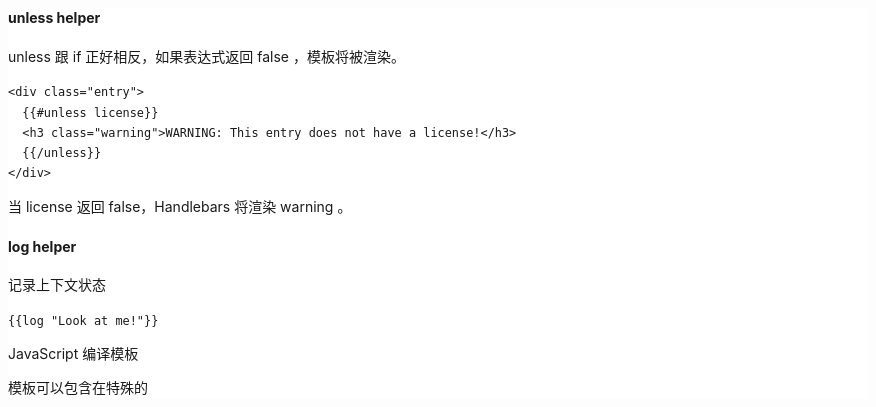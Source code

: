 #### unless helper

unless 跟 if 正好相反，如果表达式返回 false ，模板将被渲染。

    <div class="entry">  
      {{#unless license}}
      <h3 class="warning">WARNING: This entry does not have a license!</h3>
      {{/unless}}
    </div>  

当 license 返回 false，Handlebars 将渲染 warning 。

#### log helper

记录上下文状态

    {{log "Look at me!"}}

JavaScript 编译模板

模板可以包含在特殊的<script> 里：

    <script id="entry-template" type="text/x-handlebars-template">  
      template content
    </script>  

然后用 Handlebars.compile 编译模板

    var source   = $("#entry-template").html();  
    var template = Handlebars.compile(source);  

获取编译后的 HTML 模板，用 JSON 数据填充模板

    var context = {title: "My New Post", body: "This is my first post!"}  
    var html    = template(context);  

**最终结果：**

    <div class="entry">  
      <h1>My New Post</h1>
      <div class="body">
        This is my first post!
      </div>
    </div>  

## HTML 转义

不想转义用

    {{{

模板：

    <div class="entry">  
      <h1>{{title}}</h1>
      <div class="body">
        {{{body}}}
      </div>
    </div>  
